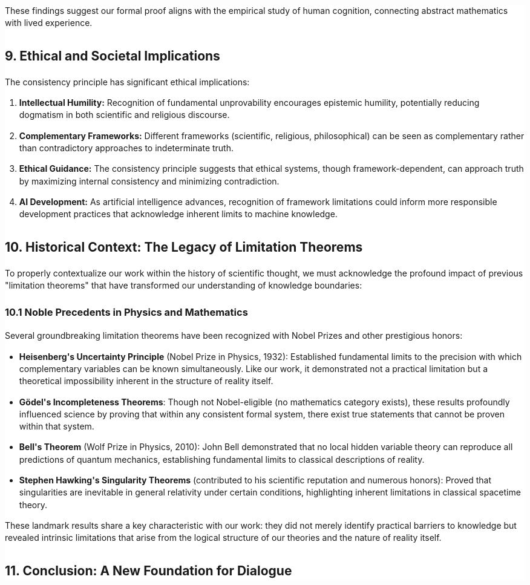These findings suggest our formal proof aligns with the empirical study of human cognition, connecting abstract mathematics with lived experience.

## 9. Ethical and Societal Implications

The consistency principle has significant ethical implications:

1. **Intellectual Humility:** Recognition of fundamental unprovability encourages epistemic humility, potentially reducing dogmatism in both scientific and religious discourse.

2. **Complementary Frameworks:** Different frameworks (scientific, religious, philosophical) can be seen as complementary rather than contradictory approaches to indeterminate truth.

3. **Ethical Guidance:** The consistency principle suggests that ethical systems, though framework-dependent, can approach truth by maximizing internal consistency and minimizing contradiction.

4. **AI Development:** As artificial intelligence advances, recognition of framework limitations could inform more responsible development practices that acknowledge inherent limits to machine knowledge.

## 10. Historical Context: The Legacy of Limitation Theorems

To properly contextualize our work within the history of scientific thought, we must acknowledge the profound impact of previous "limitation theorems" that have transformed our understanding of knowledge boundaries:

### 10.1 Noble Precedents in Physics and Mathematics

Several groundbreaking limitation theorems have been recognized with Nobel Prizes and other prestigious honors:

- **Heisenberg's Uncertainty Principle** (Nobel Prize in Physics, 1932): Established fundamental limits to the precision with which complementary variables can be known simultaneously. Like our work, it demonstrated not a practical limitation but a theoretical impossibility inherent in the structure of reality itself.

- **Gödel's Incompleteness Theorems**: Though not Nobel-eligible (no mathematics category exists), these results profoundly influenced science by proving that within any consistent formal system, there exist true statements that cannot be proven within that system.

- **Bell's Theorem** (Wolf Prize in Physics, 2010): John Bell demonstrated that no local hidden variable theory can reproduce all predictions of quantum mechanics, establishing fundamental limits to classical descriptions of reality.

- **Stephen Hawking's Singularity Theorems** (contributed to his scientific reputation and numerous honors): Proved that singularities are inevitable in general relativity under certain conditions, highlighting inherent limitations in classical spacetime theory.

These landmark results share a key characteristic with our work: they did not merely identify practical barriers to knowledge but revealed intrinsic limitations that arise from the logical structure of our theories and the nature of reality itself.

## 11. Conclusion: A New Foundation for Dialogue
